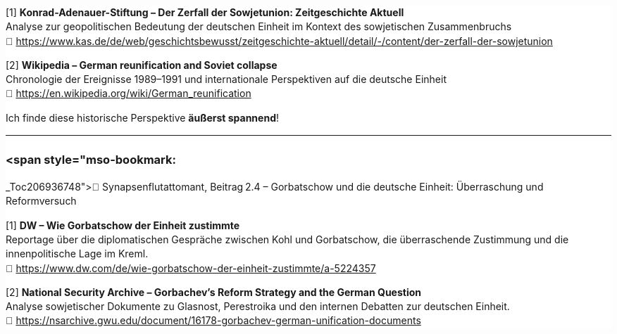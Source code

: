 \[1\] **Konrad-Adenauer-Stiftung – Der Zerfall der Sowjetunion:
Zeitgeschichte Aktuell**  
Analyse zur geopolitischen Bedeutung der deutschen Einheit im Kontext
des sowjetischen Zusammenbruchs  
<span style="font-family:&quot;Segoe UI Emoji&quot;,sans-serif;mso-bidi-font-family:&quot;Segoe UI Emoji&quot;">🔗</span>
<https://www.kas.de/de/web/geschichtsbewusst/zeitgeschichte-aktuell/detail/-/content/der-zerfall-der-sowjetunion>

\[2\] **Wikipedia – German <span class="SpellE">reunification</span> and
<span class="SpellE">Soviet</span>
<span class="SpellE">collapse</span>**  
Chronologie der Ereignisse 1989–1991 und internationale Perspektiven auf
die deutsche Einheit  
<span style="font-family:&quot;Segoe UI Emoji&quot;,sans-serif;mso-bidi-font-family:&quot;Segoe UI Emoji&quot;">🔗</span>
<https://en.wikipedia.org/wiki/German_reunification>

Ich finde diese historische Perspektive **äußerst spannend**!

<div class="MsoNormal" align="center" style="text-align:center">

------------------------------------------------------------------------

</div>

### <span id="_Toc206936748"></span><span id="_Toc207005870"><span style="mso-bookmark:
_Toc206936748"><span style="font-family:&quot;Segoe UI Emoji&quot;,sans-serif;mso-bidi-font-family:
&quot;Segoe UI Emoji&quot;">🧾</span></span></span><span style="mso-bookmark:_Toc207005870"><span style="mso-bookmark:_Toc206936748"><span style="mso-bidi-font-family:&quot;Segoe UI Emoji&quot;"> Synapsenflutattomant, Beitrag</span></span></span><span style="mso-bookmark:
_Toc207005870"><span style="mso-bookmark:_Toc206936748"><span style="font-family:
&quot;Arial&quot;,sans-serif"> </span></span></span><span style="mso-bookmark:_Toc207005870"><span style="mso-bookmark:_Toc206936748"><span style="mso-bidi-font-family:Arial">2.</span>4 </span></span><span style="mso-bookmark:_Toc207005870"><span style="mso-bookmark:
_Toc206936748"><span style="mso-bidi-font-family:Aptos">–</span> Gorbatschow und die deutsche Einheit: Überraschung und Reformversuch</span></span>

\[1\] **DW – Wie Gorbatschow der Einheit zustimmte**  
Reportage über die diplomatischen Gespräche zwischen Kohl und
Gorbatschow, die überraschende Zustimmung und die innenpolitische Lage
im Kreml.  
<span style="font-family:&quot;Segoe UI Emoji&quot;,sans-serif;mso-bidi-font-family:&quot;Segoe UI Emoji&quot;">🔗</span>
<https://www.dw.com/de/wie-gorbatschow-der-einheit-zustimmte/a-5224357>

\[2\] **National Security Archive –
<span class="SpellE"><span class="GramE">Gorbachev’s</span></span>
Reform <span class="SpellE">Strategy</span> and
<span class="SpellE">the</span> German Question**  
Analyse sowjetischer Dokumente zu Glasnost, Perestroika und den internen
Debatten zur deutschen Einheit.  
<span style="font-family:&quot;Segoe UI Emoji&quot;,sans-serif;mso-bidi-font-family:&quot;Segoe UI Emoji&quot;">🔗</span>
<https://nsarchive.gwu.edu/document/16178-gorbachev-german-unification-documents>
